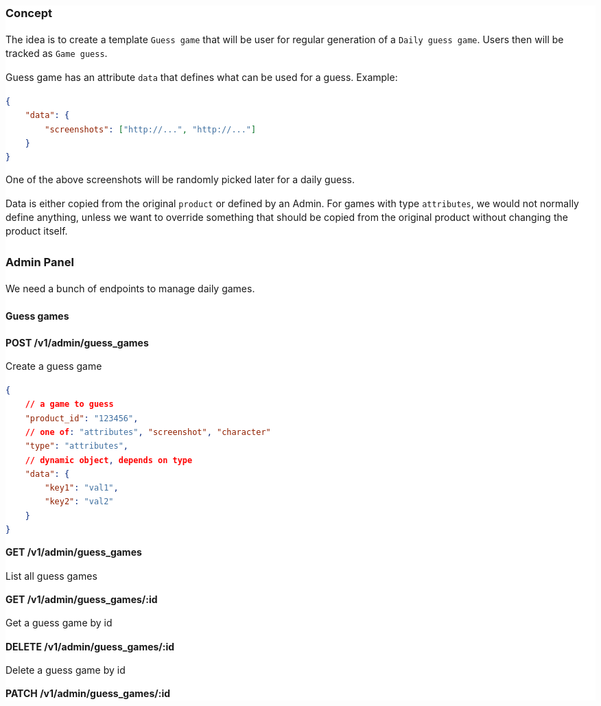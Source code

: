 ### Concept

The idea is to create a template `Guess game` that will be user for regular generation of a `Daily guess game`. Users then will be tracked as `Game guess`.

Guess game has an attribute `data` that defines what can be used for a guess. Example:

```json
{
    "data": {
        "screenshots": ["http://...", "http://..."]
    }
}
```

One of the above screenshots will be randomly picked later for a daily guess.

Data is either copied from the original `product` or defined by an Admin.
For games with type `attributes`, we would not normally define anything, unless we want to override something that should be copied from the original product without changing the product itself.

### Admin Panel

We need a bunch of endpoints to manage daily games.

#### Guess games

**POST /v1/admin/guess_games**

Create a guess game

```json
{
    // a game to guess
    "product_id": "123456",
    // one of: "attributes", "screenshot", "character"
    "type": "attributes",
    // dynamic object, depends on type
    "data": {
        "key1": "val1",
        "key2": "val2"
    }
}
```

**GET /v1/admin/guess_games**

List all guess games

**GET /v1/admin/guess_games/:id**

Get a guess game by id

**DELETE /v1/admin/guess_games/:id**

Delete a guess game by id

**PATCH /v1/admin/guess_games/:id**

